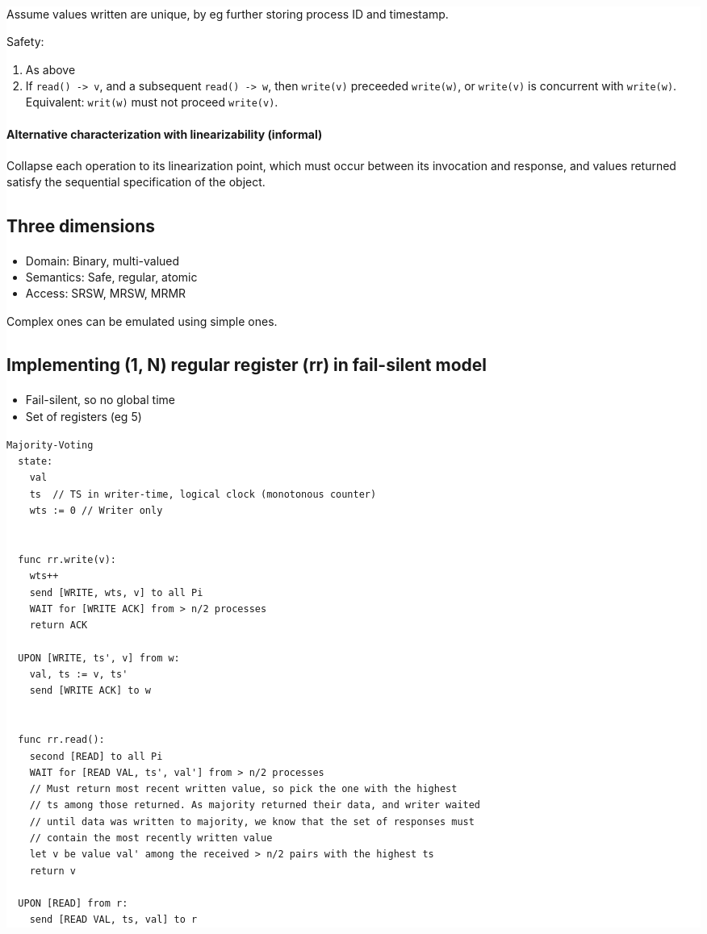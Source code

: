 Assume values written are unique, by eg further storing process ID and timestamp.

Safety:
  1) As above
  2) If `read() -> v`, and a subsequent `read() -> w`, then `write(v)`
     preceeded `write(w)`, or `write(v)` is concurrent with `write(w)`.
     Equivalent: `writ(w)` must not proceed `write(v)`.

#### Alternative characterization with linearizability (informal)

Collapse each operation to its linearization point, which must occur between
its invocation and response, and values returned satisfy the sequential
specification of the object.

## Three dimensions

- Domain: Binary, multi-valued
- Semantics: Safe, regular, atomic
- Access: SRSW, MRSW, MRMR

Complex ones can be emulated using simple ones.


## Implementing (1, N) regular register (rr) in fail-silent model

- Fail-silent, so no global time
- Set of registers (eg 5)

```
Majority-Voting
  state:
    val
    ts  // TS in writer-time, logical clock (monotonous counter)
    wts := 0 // Writer only


  func rr.write(v):
    wts++
    send [WRITE, wts, v] to all Pi
    WAIT for [WRITE ACK] from > n/2 processes
    return ACK

  UPON [WRITE, ts', v] from w:
    val, ts := v, ts'
    send [WRITE ACK] to w


  func rr.read():
    second [READ] to all Pi
    WAIT for [READ VAL, ts', val'] from > n/2 processes
    // Must return most recent written value, so pick the one with the highest
    // ts among those returned. As majority returned their data, and writer waited
    // until data was written to majority, we know that the set of responses must
    // contain the most recently written value
    let v be value val' among the received > n/2 pairs with the highest ts
    return v
  
  UPON [READ] from r:
    send [READ VAL, ts, val] to r
```
